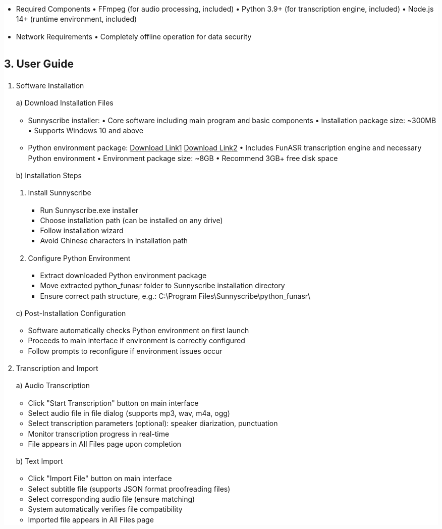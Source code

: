 - Required Components
  • FFmpeg (for audio processing, included)
  • Python 3.9+ (for transcription engine, included)
  • Node.js 14+ (runtime environment, included)

- Network Requirements
  • Completely offline operation for data security

## 3. User Guide

1. Software Installation

   a) Download Installation Files
      - Sunnyscribe installer:
        • Core software including main program and basic components
        • Installation package size: ~300MB
        • Supports Windows 10 and above
      
      - Python environment package: 
      [Download Link1](https://pan.baidu.com/s/1D9-otJsSt_DWciq5t9D-XQ?pwd=sunn)
      [Download Link2](https://drive.google.com/drive/folders/129V4UkZTwik1D-AroUJEXkkPV6meqmBF)
        • Includes FunASR transcription engine and necessary Python environment
        • Environment package size: ~8GB
        • Recommend 3GB+ free disk space

   b) Installation Steps
      1. Install Sunnyscribe
         - Run Sunnyscribe.exe installer
         - Choose installation path (can be installed on any drive)
         - Follow installation wizard
         - Avoid Chinese characters in installation path

      2. Configure Python Environment
         - Extract downloaded Python environment package
         - Move extracted python_funasr folder to Sunnyscribe installation directory
         - Ensure correct path structure, e.g.:
           C:\Program Files\Sunnyscribe\python_funasr\

   c) Post-Installation Configuration
      - Software automatically checks Python environment on first launch
      - Proceeds to main interface if environment is correctly configured
      - Follow prompts to reconfigure if environment issues occur

2. Transcription and Import

   a) Audio Transcription
      - Click "Start Transcription" button on main interface
      - Select audio file in file dialog (supports mp3, wav, m4a, ogg)
      - Select transcription parameters (optional): speaker diarization, punctuation
      - Monitor transcription progress in real-time
      - File appears in All Files page upon completion

   b) Text Import
      - Click "Import File" button on main interface
      - Select subtitle file (supports JSON format proofreading files)
      - Select corresponding audio file (ensure matching)
      - System automatically verifies file compatibility
      - Imported file appears in All Files page
